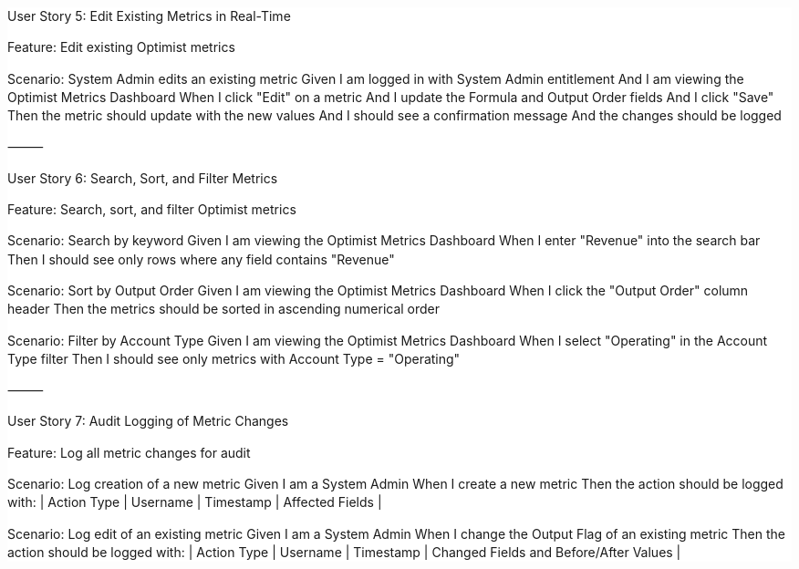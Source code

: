 User Story 5: Edit Existing Metrics in Real-Time

Feature: Edit existing Optimist metrics

Scenario: System Admin edits an existing metric
  Given I am logged in with System Admin entitlement
  And I am viewing the Optimist Metrics Dashboard
  When I click "Edit" on a metric
  And I update the Formula and Output Order fields
  And I click "Save"
  Then the metric should update with the new values
  And I should see a confirmation message
  And the changes should be logged



⸻

User Story 6: Search, Sort, and Filter Metrics

Feature: Search, sort, and filter Optimist metrics

Scenario: Search by keyword
  Given I am viewing the Optimist Metrics Dashboard
  When I enter "Revenue" into the search bar
  Then I should see only rows where any field contains "Revenue"

Scenario: Sort by Output Order
  Given I am viewing the Optimist Metrics Dashboard
  When I click the "Output Order" column header
  Then the metrics should be sorted in ascending numerical order

Scenario: Filter by Account Type
  Given I am viewing the Optimist Metrics Dashboard
  When I select "Operating" in the Account Type filter
  Then I should see only metrics with Account Type = "Operating"



⸻

User Story 7: Audit Logging of Metric Changes

Feature: Log all metric changes for audit

Scenario: Log creation of a new metric
  Given I am a System Admin
  When I create a new metric
  Then the action should be logged with:
    | Action Type | Username | Timestamp | Affected Fields |

Scenario: Log edit of an existing metric
  Given I am a System Admin
  When I change the Output Flag of an existing metric
  Then the action should be logged with:
    | Action Type | Username | Timestamp | Changed Fields and Before/After Values |

